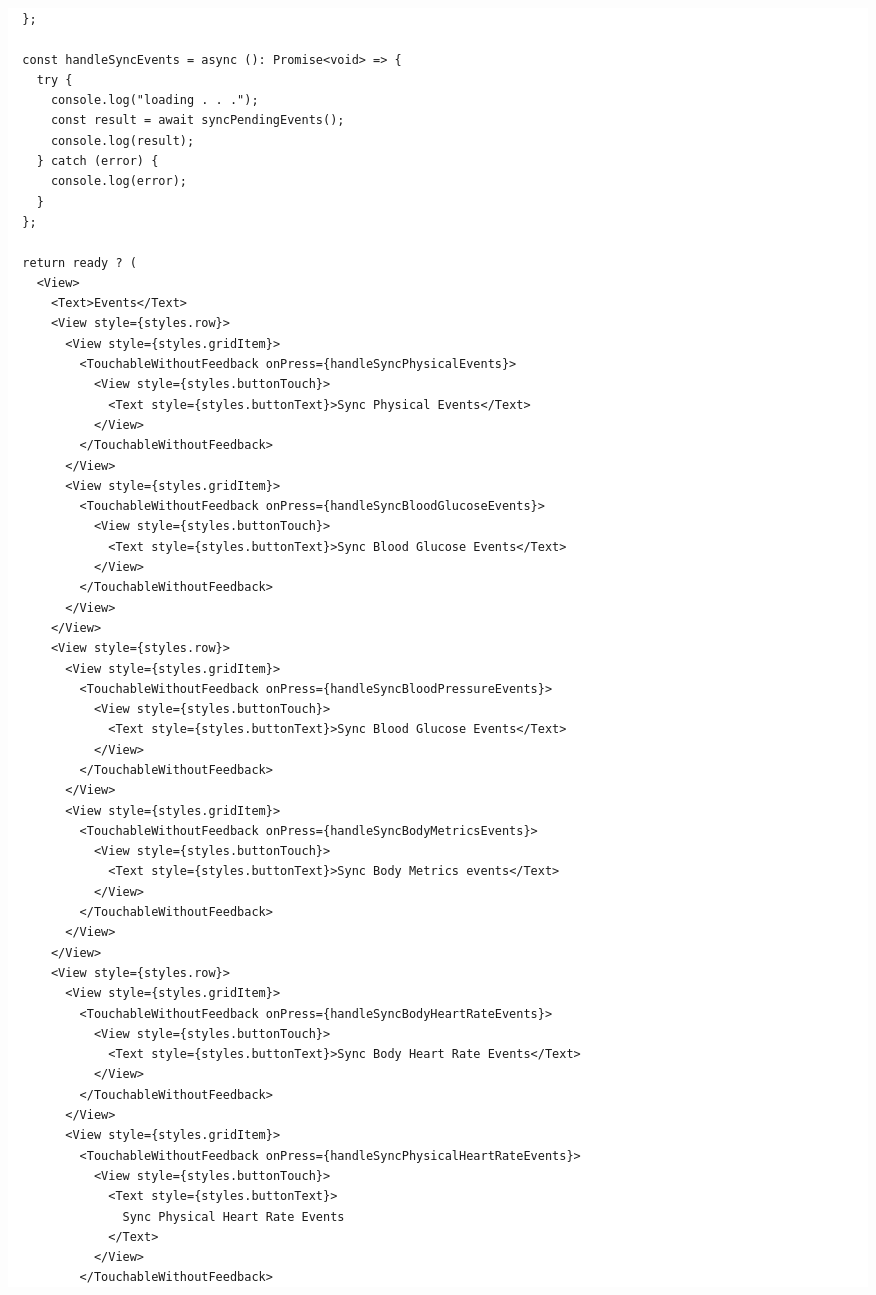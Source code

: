```tsx
  };

  const handleSyncEvents = async (): Promise<void> => {
    try {
      console.log("loading . . .");
      const result = await syncPendingEvents();
      console.log(result);
    } catch (error) {
      console.log(error);
    }
  };

  return ready ? (
    <View>
      <Text>Events</Text>
      <View style={styles.row}>
        <View style={styles.gridItem}>
          <TouchableWithoutFeedback onPress={handleSyncPhysicalEvents}>
            <View style={styles.buttonTouch}>
              <Text style={styles.buttonText}>Sync Physical Events</Text>
            </View>
          </TouchableWithoutFeedback>
        </View>
        <View style={styles.gridItem}>
          <TouchableWithoutFeedback onPress={handleSyncBloodGlucoseEvents}>
            <View style={styles.buttonTouch}>
              <Text style={styles.buttonText}>Sync Blood Glucose Events</Text>
            </View>
          </TouchableWithoutFeedback>
        </View>
      </View>
      <View style={styles.row}>
        <View style={styles.gridItem}>
          <TouchableWithoutFeedback onPress={handleSyncBloodPressureEvents}>
            <View style={styles.buttonTouch}>
              <Text style={styles.buttonText}>Sync Blood Glucose Events</Text>
            </View>
          </TouchableWithoutFeedback>
        </View>
        <View style={styles.gridItem}>
          <TouchableWithoutFeedback onPress={handleSyncBodyMetricsEvents}>
            <View style={styles.buttonTouch}>
              <Text style={styles.buttonText}>Sync Body Metrics events</Text>
            </View>
          </TouchableWithoutFeedback>
        </View>
      </View>
      <View style={styles.row}>
        <View style={styles.gridItem}>
          <TouchableWithoutFeedback onPress={handleSyncBodyHeartRateEvents}>
            <View style={styles.buttonTouch}>
              <Text style={styles.buttonText}>Sync Body Heart Rate Events</Text>
            </View>
          </TouchableWithoutFeedback>
        </View>
        <View style={styles.gridItem}>
          <TouchableWithoutFeedback onPress={handleSyncPhysicalHeartRateEvents}>
            <View style={styles.buttonTouch}>
              <Text style={styles.buttonText}>
                Sync Physical Heart Rate Events
              </Text>
            </View>
          </TouchableWithoutFeedback>
```